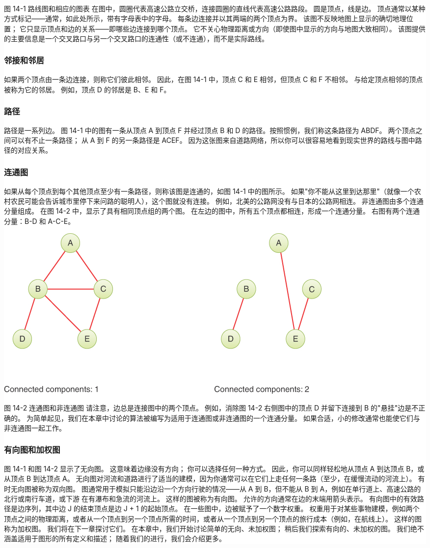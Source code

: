 图 14-1 路线图和相应的图表
在图中，圆圈代表高速公路立交桥，连接圆圈的直线代表高速公路路段。 圆是顶点，线是边。 顶点通常以某种方式标记——通常，如此处所示，带有字母表中的字母。 每条边连接并以其两端的两个顶点为界。
该图不反映地图上显示的确切地理位置； 它只显示顶点和边的关系——即哪些边连接到哪个顶点。 它不关心物理距离或方向（即使图中显示的方向与地图大致相同）。 该图提供的主要信息是一个交叉路口与另一个交叉路口的连通性（或不连通），而不是实际路线。

### 邻接和邻居

如果两个顶点由一条边连接，则称它们彼此相邻。 因此，在图 14-1 中，顶点 C 和 E 相邻，但顶点 C 和 F 不相邻。 与给定顶点相邻的顶点被称为它的邻居。 例如，顶点 D 的邻居是 B、E 和 F。

### 路径

路径是一系列边。 图 14-1 中的图有一条从顶点 A 到顶点 F 并经过顶点 B 和 D 的路径。按照惯例，我们称这条路径为 ABDF。 两个顶点之间可以有不止一条路径； 从 A 到 F 的另一条路径是 ACEF。 因为这张图来自道路网络，所以你可以很容易地看到现实世界的路线与图中路径的对应关系。

### 连通图

如果从每个顶点到每个其他顶点至少有一条路径，则称该图是连通的，如图 14-1 中的图所示。 如果"你不能从这里到达那里"（就像一个农村农民可能会告诉城市里停下来问路的聪明人），这个图就没有连接。 例如，北美的公路网没有与日本的公路网相连。 非连通图由多个连通分量组成。 在图 14-2 中，显示了具有相同顶点组的两个图。 在左边的图中，所有五个顶点都相连，形成一个连通分量。 右图有两个连通分量：B-D 和 A-C-E。

![](./images/14/14-2.png)

图 14-2 连通图和非连通图
请注意，边总是连接图中的两个顶点。 例如，消除图 14-2 右侧图中的顶点 D 并留下连接到 B 的"悬挂"边是不正确的。
为简单起见，我们在本章中讨论的算法被编写为适用于连通图或非连通图的一个连通分量。 如果合适，小的修改通常也能使它们与非连通图一起工作。

### 有向图和加权图

图 14-1 和图 14-2 显示了无向图。 这意味着边缘没有方向； 你可以选择任何一种方式。 因此，你可以同样轻松地从顶点 A 到达顶点 B，或从顶点 B 到达顶点 A。 无向图对河流和道路进行了适当的建模，因为你通常可以在它们上走任何一条路（至少，在缓慢流动的河流上）。 有时无向图被称为双向图。
图通常用于模拟只能沿边沿一个方向行驶的情况——从 A 到 B，但不能从 B 到 A，例如在单行道上、高速公路的北行或南行车道，或下游 在有瀑布和急流的河流上。 这样的图被称为有向图。 允许的方向通常在边的末端用箭头表示。 有向图中的有效路径是边序列，其中边 J 的结束顶点是边 J + 1 的起始顶点。
在一些图中，边被赋予了一个数字权重。 权重用于对某些事物建模，例如两个顶点之间的物理距离，或者从一个顶点到另一个顶点所需的时间，或者从一个顶点到另一个顶点的旅行成本（例如，在航线上）。 这样的图称为加权图。 我们将在下一章探讨它们。
在本章中，我们开始讨论简单的无向、未加权图； 稍后我们探索有向的、未加权的图。 我们绝不涵盖适用于图形的所有定义和描述； 随着我们的进行，我们会介绍更多。
